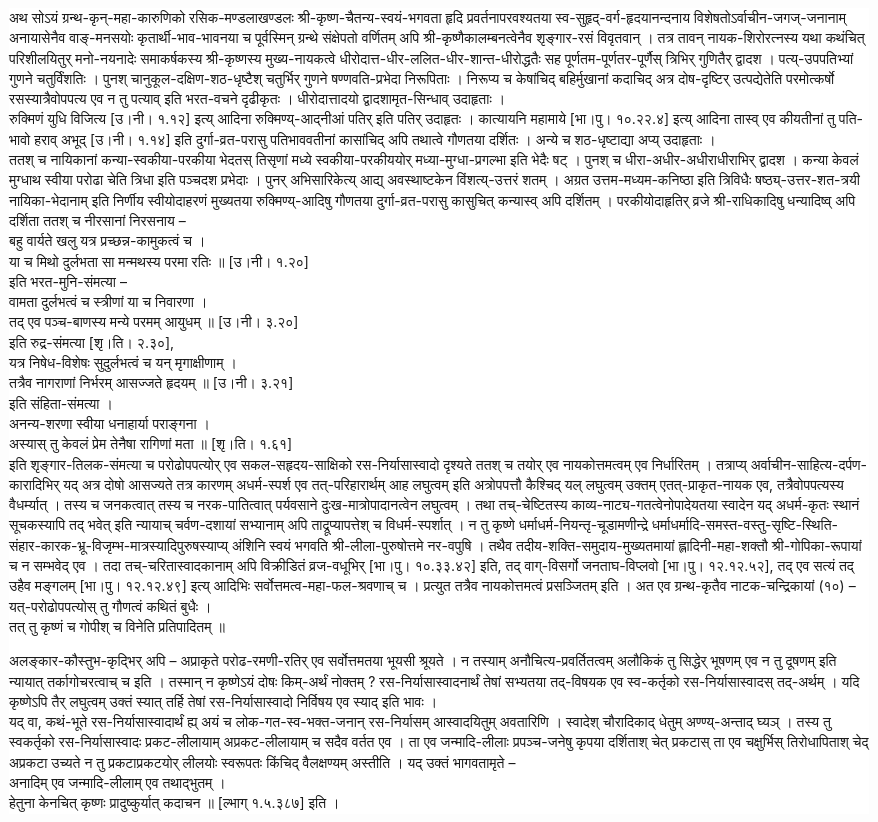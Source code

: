 अथ सोऽयं ग्रन्थ-कृन्-महा-कारुणिको रसिक-मण्डलाखण्डलः श्री-कृष्ण-चैतन्य-स्वयं-भगवता हृदि प्रवर्तनापरवश्यतया स्व-सुहृद्-वर्ग-हृदयानन्दनाय विशेषतोऽर्वाचीन-जगज्-जनानाम् अनायासेनैव वाङ्-मनसयोः कृतार्थी-भाव-भावनया च पूर्वस्मिन् ग्रन्थे संक्षेपतो वर्णितम् अपि श्री-कृष्णैकालम्बनत्वेनैव शृङ्गार-रसं विवृतवान् । तत्र तावन् नायक-शिरोरत्नस्य यथा कथंचित् परिशीलयितुर् मनो-नयनादेः समाकर्षकस्य श्री-कृष्णस्य मुख्य-नायकत्वे धीरोदात्त-धीर-ललित-धीर-शान्त-धीरोद्धतैः सह पूर्णतम-पूर्णतर-पूर्णैस् त्रिभिर् गुणितैर् द्वादश । पत्य्-उपपतिभ्यां गुणने चतुर्विंशतिः । पुनश् चानुकूल-दक्षिण-शठ-धृष्टैश् चतुर्भिर् गुणने षण्णवति-प्रभेदा निरूपिताः । निरूप्य च केषांचिद् बहिर्मुखानां कदाचिद् अत्र दोष-दृष्टिर् उत्पद्येतेति परमोत्कर्षो रसस्यात्रैवोपपत्य एव न तु पत्याव् इति भरत-वचने दृढीकृतः । धीरोदात्तादयो द्वादशामृत-सिन्धाव् उदाहृताः ।  
रुक्मिणं युधि विजित्य \[उ।नी। १.१२\] इत्य् आदिना रुक्मिण्य्-आद्नीआं पतिर् इति पतिर् उदाहृतः । कात्यायनि महामाये \[भा।पु। १०.२२.४\] इत्य् आदिना तास्व् एव कीयतीनां तु पति-भावो हराव् अभूद् \[उ।नी। १.१४\] इति दुर्गा-व्रत-परासु पतिभाववतीनां कासांचिद् अपि तथात्वे गौणतया दर्शितः । अन्ये च शठ-धृष्टाद्या अप्य् उदाहृताः ।  
ततश् च नायिकानां कन्या-स्वकीया-परकीया भेदतस् तिसृणां मध्ये स्वकीया-परकीययोर् मध्या-मुग्धा-प्रगल्भा इति भेदैः षट् । पुनश् च धीरा-अधीर-अधीराधीराभिर् द्वादश । कन्या केवलं मुग्धाथ स्वीया परोढा चेति त्रिधा इति पञ्चदश प्रभेदाः । पुनर् अभिसारिकेत्य् आद्य् अवस्थाष्टकेन विंशत्य्-उत्तरं शतम् । अग्रत उत्तम-मध्यम-कनिष्ठा इति त्रिविधैः षष्ठ्य्-उत्तर-शत-त्रयी नायिका-भेदानाम् इति निर्णीय स्वीयोदाहरणं मुख्यतया रुक्मिण्य्-आदिषु गौणतया दुर्गा-व्रत-परासु कासुचित् कन्यास्व् अपि दर्शितम् । परकीयोदाहृतिर् व्रजे श्री-राधिकादिषु धन्यादिष्व् अपि दर्शिता ततश् च नीरसानां निरसनाय –  
बहु वार्यते खलु यत्र प्रच्छन्न-कामुकत्वं च ।  
या च मिथो दुर्लभता सा मन्मथस्य परमा रतिः ॥ \[उ।नी। १.२०\]  
इति भरत-मुनि-संमत्या –  
वामता दुर्लभत्वं च स्त्रीणां या च निवारणा ।  
तद् एव पञ्च-बाणस्य मन्ये परमम् आयुधम् ॥ \[उ।नी। ३.२०\]  
इति रुद्र-संमत्या \[शृ।ति। २.३०\],  
यत्र निषेध-विशेषः सुदुर्लभत्वं च यन् मृगाक्षीणाम् ।  
तत्रैव नागराणां निर्भरम् आसज्जते हृदयम् ॥ \[उ।नी। ३.२१\]  
इति संहिता-संमत्या ।  
अनन्य-शरणा स्वीया धनाहार्या पराङ्गना ।  
अस्यास् तु केवलं प्रेम तेनैषा रागिणां मता ॥ \[शृ।ति। १.६१\]  
इति शृङ्गार-तिलक-संमत्या च परोढोपपत्योर् एव सकल-सहृदय-साक्षिको रस-निर्यासास्वादो दृश्यते ततश् च तयोर् एव नायकोत्तमत्वम् एव निर्धारितम् । तत्राप्य् अर्वाचीन-साहित्य-दर्पण-कारादिभिर् यद् अत्र दोषो आसज्यते तत्र कारणम् अधर्म-स्पर्श एव तत्-परिहारार्थम् आह लघुत्वम् इति अत्रोपपत्तौ कैश्चिद् यल् लघुत्वम् उक्तम् एतत्-प्राकृत-नायक एव, तत्रैवोपपत्यस्य वैधर्म्यात् । तस्य च जनकत्वात् तस्य च नरक-पातित्वात् पर्यवसाने दुःख-मात्रोपादानत्वेन लघुत्वम् । तथा तच्-चेष्टितस्य काव्य-नाट्य-गतत्वेनोपादेयतया स्वादेन यद् अधर्म-कृतः स्थानं सूचकस्यापि तद् भवेत् इति न्यायाच् चर्वण-दशायां सभ्यानाम् अपि ताद्रूप्यापत्तेश् च विधर्म-स्पर्शात् । न तु कृष्णे धर्माधर्म-नियन्तृ-चूडामणीन्द्रे धर्माधर्मादि-समस्त-वस्तु-सृष्टि-स्थिति-संहार-कारक-भ्रू-विजृम्भ-मात्रस्यादिपुरुषस्याप्य् अंशिनि स्वयं भगवति श्री-लीला-पुरुषोत्तमे नर-वपुषि । तथैव तदीय-शक्ति-समुदाय-मुख्यतमायां ह्लादिनी-महा-शक्तौ श्री-गोपिका-रूपायां च न सम्भवेद् एव । तदा तच्-चरितास्वादकानाम् अपि विक्रीडितं व्रज-वधूभिर् \[भा।पु। १०.३३.४२\] इति, तद् वाग्-विसर्गो जनताघ-विप्लवो \[भा।पु। १२.१२.५२\], तद् एव सत्यं तद् उहैव मङ्गलम् \[भा।पु। १२.१२.४९\] इत्य् आदिभिः सर्वोत्तमत्व-महा-फल-श्रवणाच् च । प्रत्युत तत्रैव नायकोत्तमत्वं प्रसञ्जितम् इति । अत एव ग्रन्थ-कृतैव नाटक-चन्द्रिकायां \(१०\) –  
यत्-परोढोपपत्योस् तु गौणत्वं कथितं बुधैः ।  
तत् तु कृष्णं च गोपीश् च विनेति प्रतिपादितम् ॥

अलङ्कार-कौस्तुभ-कृद्भिर् अपि – अप्राकृते परोढ-रमणी-रतिर् एव सर्वोत्तमतया भूयसी श्रूयते । न तस्याम् अनौचित्य-प्रवर्तितत्वम् अलौकिकं तु सिद्धेर् भूषणम् एव न तु दूषणम् इति न्यायात् तर्कागोचरत्वाच् च इति । तस्मान् न कृष्णेऽयं दोषः किम्-अर्थं नोक्तम् ? रस-निर्यासास्वादनार्थं तेषां सभ्यतया तद्-विषयक एव स्व-कर्तृको रस-निर्यासास्वादस् तद्-अर्थम् । यदि कृष्णेऽपि तैर् लघुत्वम् उक्तं स्यात् तर्हि तेषां रस-निर्यासास्वादो निर्विषय एव स्याद् इति भावः ।  
यद् वा, कथं-भूते रस-निर्यासास्वादार्थं ह्य् अयं च लोक-गत-स्व-भक्त-जनान् रस-निर्यासम् आस्वादयितुम् अवतारिणि । स्वादेश् चौरादिकाद् धेतुम् अण्ण्य्-अन्ताद् घ्यञ् । तस्य तु स्वकर्तृको रस-निर्यासास्वादः प्रकट-लीलायाम् अप्रकट-लीलायाम् च सदैव वर्तत एव । ता एव जन्मादि-लीलाः प्रपञ्च-जनेषु कृपया दर्शिताश् चेत् प्रकटास् ता एव चक्षुर्भिस् तिरोधापिताश् चेद् अप्रकटा उच्यते न तु प्रकटाप्रकटयोर् लीलयोः स्वरूपतः किंचिद् वैलक्षण्यम् अस्तीति । यद् उक्तं भागवतामृते –  
अनादिम् एव जन्मादि-लीलाम् एव तथाद्भुतम् ।  
हेतुना केनचित् कृष्णः प्रादुष्कुर्यात् कदाचन ॥ \[ल्भाग् १.५.३८७\] इति ।  